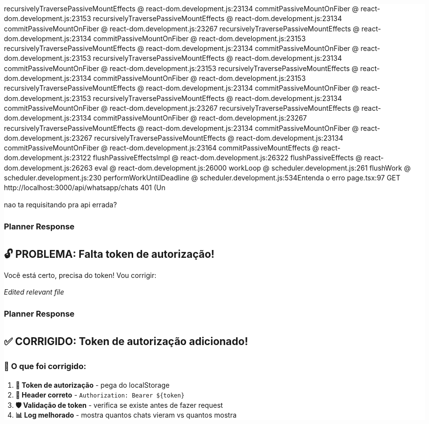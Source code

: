 recursivelyTraversePassiveMountEffects @ react-dom.development.js:23134
commitPassiveMountOnFiber @ react-dom.development.js:23153
recursivelyTraversePassiveMountEffects @ react-dom.development.js:23134
commitPassiveMountOnFiber @ react-dom.development.js:23267
recursivelyTraversePassiveMountEffects @ react-dom.development.js:23134
commitPassiveMountOnFiber @ react-dom.development.js:23153
recursivelyTraversePassiveMountEffects @ react-dom.development.js:23134
commitPassiveMountOnFiber @ react-dom.development.js:23153
recursivelyTraversePassiveMountEffects @ react-dom.development.js:23134
commitPassiveMountOnFiber @ react-dom.development.js:23153
recursivelyTraversePassiveMountEffects @ react-dom.development.js:23134
commitPassiveMountOnFiber @ react-dom.development.js:23153
recursivelyTraversePassiveMountEffects @ react-dom.development.js:23134
commitPassiveMountOnFiber @ react-dom.development.js:23153
recursivelyTraversePassiveMountEffects @ react-dom.development.js:23134
commitPassiveMountOnFiber @ react-dom.development.js:23267
recursivelyTraversePassiveMountEffects @ react-dom.development.js:23134
commitPassiveMountOnFiber @ react-dom.development.js:23267
recursivelyTraversePassiveMountEffects @ react-dom.development.js:23134
commitPassiveMountOnFiber @ react-dom.development.js:23267
recursivelyTraversePassiveMountEffects @ react-dom.development.js:23134
commitPassiveMountOnFiber @ react-dom.development.js:23164
commitPassiveMountEffects @ react-dom.development.js:23122
flushPassiveEffectsImpl @ react-dom.development.js:26322
flushPassiveEffects @ react-dom.development.js:26263
eval @ react-dom.development.js:26000
workLoop @ scheduler.development.js:261
flushWork @ scheduler.development.js:230
performWorkUntilDeadline @ scheduler.development.js:534Entenda o erro
page.tsx:97  GET http://localhost:3000/api/whatsapp/chats 401 (Un

nao ta requisitando pra api errada?

### Planner Response

## 🔓 **PROBLEMA: Falta token de autorização!**

Você está certo, precisa do token! Vou corrigir:

*Edited relevant file*

### Planner Response

## ✅ **CORRIGIDO: Token de autorização adicionado!**

### **🎯 O que foi corrigido:**

1. **🔐 Token de autorização** - pega do localStorage
2. **📡 Header correto** - `Authorization: Bearer ${token}`
3. **🛡️ Validação de token** - verifica se existe antes de fazer request
4. **📊 Log melhorado** - mostra quantos chats vieram vs quantos mostra
